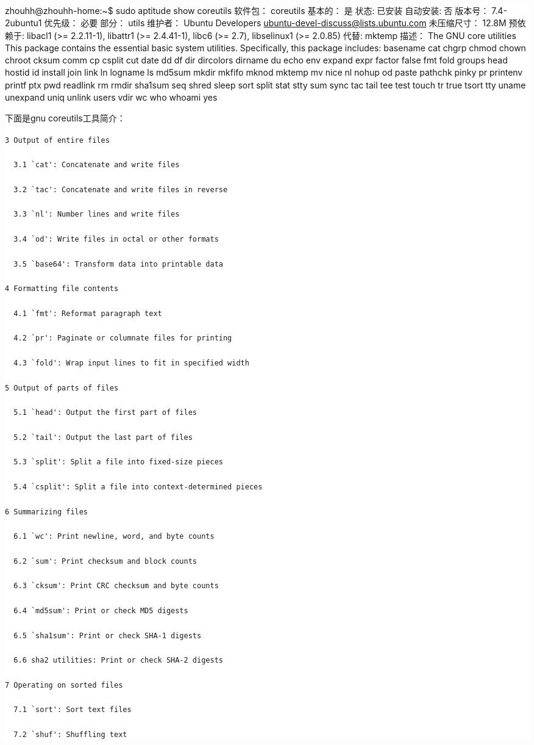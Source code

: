 zhouhh@zhouhh-home:~$ sudo aptitude show coreutils 软件包： coreutils 基本的： 是 状态: 已安装 自动安装: 否 版本号： 7.4-2ubuntu1 优先级： 必要 部分： utils 维护者： Ubuntu Developers <ubuntu-devel-discuss@lists.ubuntu.com> 未压缩尺寸： 12.8M 预依赖于: libacl1 (>= 2.2.11-1), libattr1 (>= 2.4.41-1), libc6 (>= 2.7),              libselinux1 (>= 2.0.85) 代替: mktemp 描述： The GNU core utilities This package contains the essential basic system utilities.   Specifically, this package includes: basename cat chgrp chmod chown chroot cksum comm cp csplit cut date dd df dir dircolors dirname du echo env expand expr factor false fmt fold groups head hostid id install join link ln logname ls md5sum mkdir mkfifo mknod mktemp mv nice nl nohup od paste pathchk pinky pr printenv printf ptx pwd readlink rm rmdir sha1sum seq shred sleep sort split stat stty sum sync tac tail tee test touch tr true tsort tty uname unexpand uniq unlink users vdir wc who whoami yes    

下面是gnu coreutils工具简介：
    
    3 Output of entire files
    
      3.1 `cat': Concatenate and write files
    
      3.2 `tac': Concatenate and write files in reverse
    
      3.3 `nl': Number lines and write files
    
      3.4 `od': Write files in octal or other formats
    
      3.5 `base64': Transform data into printable data
    
    4 Formatting file contents
    
      4.1 `fmt': Reformat paragraph text
    
      4.2 `pr': Paginate or columnate files for printing
    
      4.3 `fold': Wrap input lines to fit in specified width
    
    5 Output of parts of files
    
      5.1 `head': Output the first part of files
    
      5.2 `tail': Output the last part of files
    
      5.3 `split': Split a file into fixed-size pieces
    
      5.4 `csplit': Split a file into context-determined pieces
    
    6 Summarizing files
    
      6.1 `wc': Print newline, word, and byte counts
    
      6.2 `sum': Print checksum and block counts
    
      6.3 `cksum': Print CRC checksum and byte counts
    
      6.4 `md5sum': Print or check MD5 digests
    
      6.5 `sha1sum': Print or check SHA-1 digests
    
      6.6 sha2 utilities: Print or check SHA-2 digests
    
    7 Operating on sorted files
    
      7.1 `sort': Sort text files
    
      7.2 `shuf': Shuffling text
    